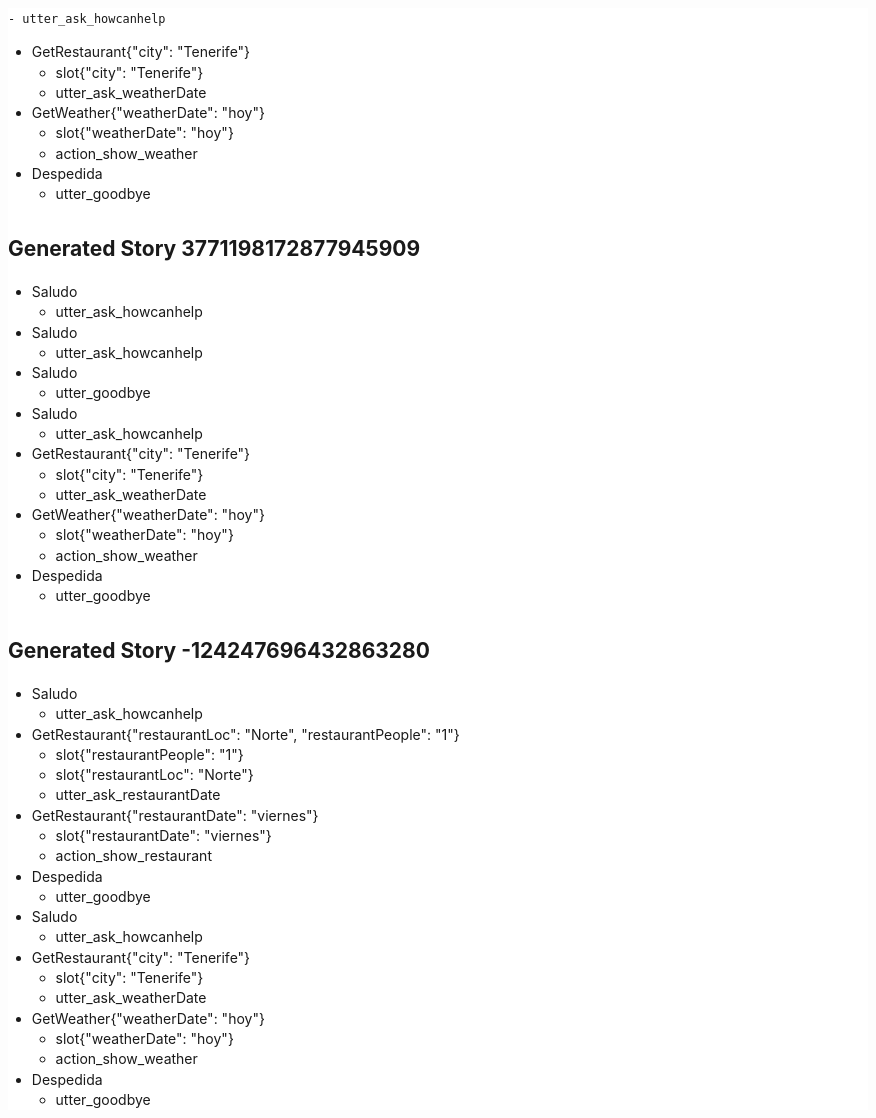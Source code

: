     - utter_ask_howcanhelp
* GetRestaurant{"city": "Tenerife"}
    - slot{"city": "Tenerife"}
    - utter_ask_weatherDate
* GetWeather{"weatherDate": "hoy"}
    - slot{"weatherDate": "hoy"}
    - action_show_weather
* Despedida
    - utter_goodbye

## Generated Story 3771198172877945909
* Saludo
    - utter_ask_howcanhelp
* Saludo
    - utter_ask_howcanhelp
* Saludo
    - utter_goodbye
* Saludo
    - utter_ask_howcanhelp
* GetRestaurant{"city": "Tenerife"}
    - slot{"city": "Tenerife"}
    - utter_ask_weatherDate
* GetWeather{"weatherDate": "hoy"}
    - slot{"weatherDate": "hoy"}
    - action_show_weather
* Despedida
    - utter_goodbye

## Generated Story -124247696432863280
* Saludo
    - utter_ask_howcanhelp
* GetRestaurant{"restaurantLoc": "Norte", "restaurantPeople": "1"}
    - slot{"restaurantPeople": "1"}
    - slot{"restaurantLoc": "Norte"}
    - utter_ask_restaurantDate
* GetRestaurant{"restaurantDate": "viernes"}
    - slot{"restaurantDate": "viernes"}
    - action_show_restaurant
* Despedida
    - utter_goodbye
* Saludo
    - utter_ask_howcanhelp
* GetRestaurant{"city": "Tenerife"}
    - slot{"city": "Tenerife"}
    - utter_ask_weatherDate
* GetWeather{"weatherDate": "hoy"}
    - slot{"weatherDate": "hoy"}
    - action_show_weather
* Despedida
    - utter_goodbye
